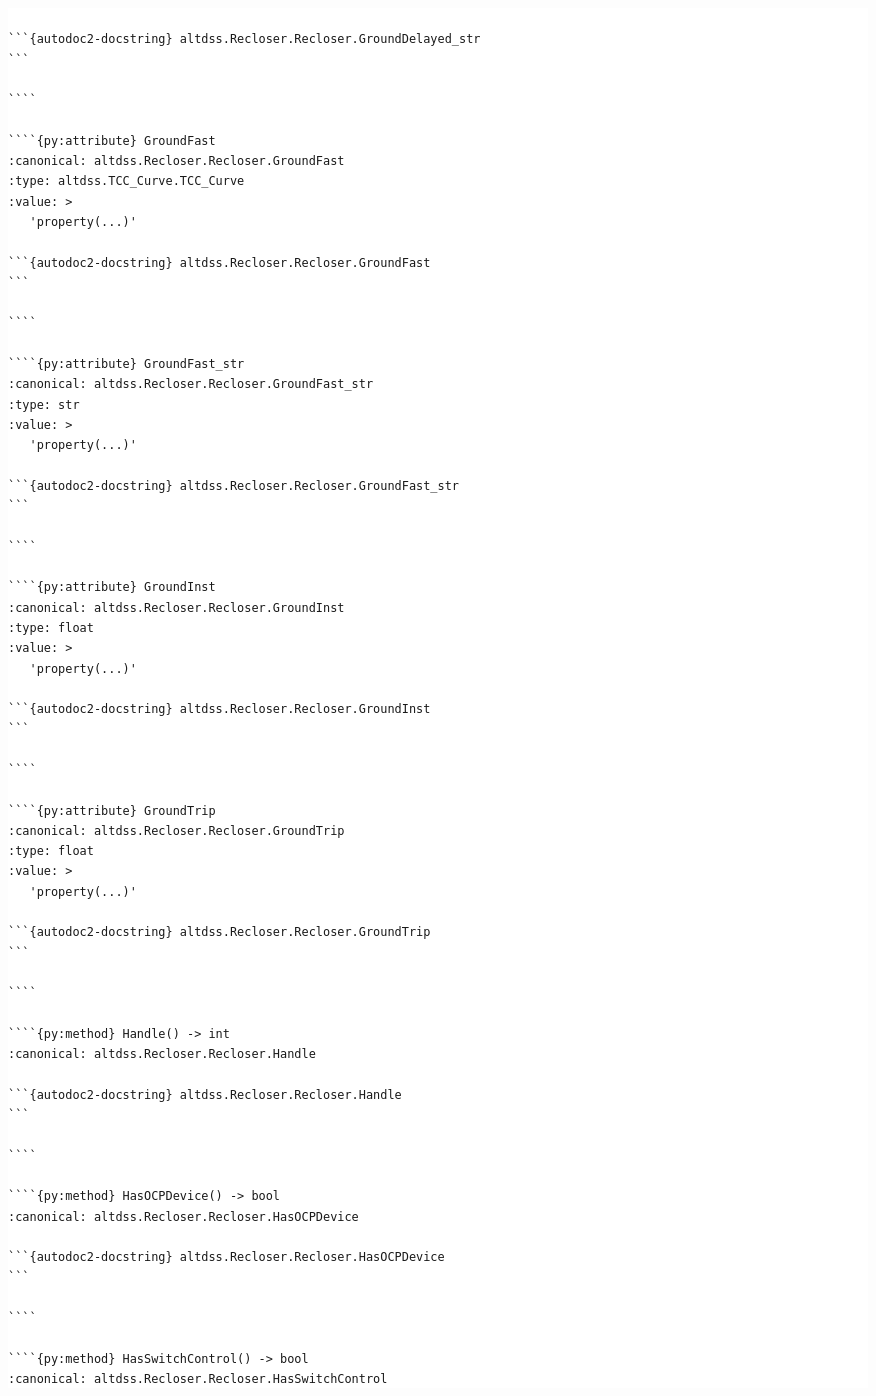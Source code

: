 `````{py:class} Recloser(api_util, ptr)

```{autodoc2-docstring} altdss.Recloser.Recloser.GroundDelayed_str
```

````

````{py:attribute} GroundFast
:canonical: altdss.Recloser.Recloser.GroundFast
:type: altdss.TCC_Curve.TCC_Curve
:value: >
   'property(...)'

```{autodoc2-docstring} altdss.Recloser.Recloser.GroundFast
```

````

````{py:attribute} GroundFast_str
:canonical: altdss.Recloser.Recloser.GroundFast_str
:type: str
:value: >
   'property(...)'

```{autodoc2-docstring} altdss.Recloser.Recloser.GroundFast_str
```

````

````{py:attribute} GroundInst
:canonical: altdss.Recloser.Recloser.GroundInst
:type: float
:value: >
   'property(...)'

```{autodoc2-docstring} altdss.Recloser.Recloser.GroundInst
```

````

````{py:attribute} GroundTrip
:canonical: altdss.Recloser.Recloser.GroundTrip
:type: float
:value: >
   'property(...)'

```{autodoc2-docstring} altdss.Recloser.Recloser.GroundTrip
```

````

````{py:method} Handle() -> int
:canonical: altdss.Recloser.Recloser.Handle

```{autodoc2-docstring} altdss.Recloser.Recloser.Handle
```

````

````{py:method} HasOCPDevice() -> bool
:canonical: altdss.Recloser.Recloser.HasOCPDevice

```{autodoc2-docstring} altdss.Recloser.Recloser.HasOCPDevice
```

````

````{py:method} HasSwitchControl() -> bool
:canonical: altdss.Recloser.Recloser.HasSwitchControl
`````